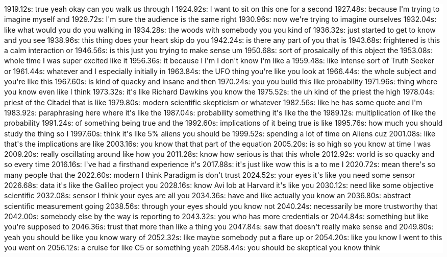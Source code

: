 1919.12s: true yeah okay can you walk us through I
1924.92s: I want to sit on this one for a second
1927.48s: because I'm trying to imagine myself and
1929.72s: I'm sure the audience is the same right
1930.96s: now we're trying to imagine ourselves
1932.04s: like what would you do you walking in
1934.28s: the woods with somebody you you kind of
1936.32s: just started to get to know and you see
1938.96s: this thing does your heart skip do you
1942.24s: is there any part of you that is
1943.68s: frightened is this a calm interaction or
1946.56s: is this just you trying to make sense um
1950.68s: sort of prosaically of this object the
1953.08s: whole time I was super excited like it
1956.36s: it because I I'm I don't know I'm like a
1959.48s: like intense sort of Truth Seeker or
1961.44s: whatever and I especially initially in
1963.84s: the UFO thing you're like you look at
1966.44s: the whole subject and you're like this
1967.60s: is kind of quacky and insane and then
1970.24s: you you build this like probability
1971.96s: thing where you know even like I think
1973.32s: it's like Richard Dawkins you know the
1975.52s: the uh kind of the priest the high
1978.04s: priest of the Citadel that is like
1979.80s: modern scientific skepticism or whatever
1982.56s: like he has some quote and I'm
1983.92s: paraphrasing here where it's like the
1987.04s: probability something it's like the the
1989.12s: multiplication of like the probability
1991.24s: of something being true and the
1992.60s: implications of it being true is like
1995.76s: how much you should study the thing so I
1997.60s: think it's like 5% aliens you should be
1999.52s: spending a lot of time on Aliens cuz
2001.08s: like that's the implications are like
2003.16s: you know that that part of the equation
2005.20s: is so high so you know at time I was
2009.20s: really oscillating around like how you
2011.28s: know how serious is that this whole
2012.92s: world is so quacky and so every time
2016.16s: I've had a firsthand experience it's
2017.88s: it's just like wow this is a to me I
2020.72s: mean there's so many people that the
2022.60s: modern I think Paradigm is don't trust
2024.52s: your eyes it's like you need some sensor
2026.68s: data it's like the Galileo project you
2028.16s: know Avi lob at Harvard it's like you
2030.12s: need like some objective scientific
2032.08s: sensor I think your eyes are all you
2034.36s: have and like actually you know an
2036.80s: abstract scientific measurement going
2038.56s: through your eyes should you know not
2040.24s: necessarily be more trustworthy that
2042.00s: somebody else by the way is reporting to
2043.32s: you who has more credentials or
2044.84s: something but like you're supposed to
2046.36s: trust that more than like a thing you
2047.84s: saw that doesn't really make sense and
2049.80s: yeah you should be like you know wary of
2052.32s: like maybe somebody put a flare up or
2054.20s: like you know I went to this you went on
2056.12s: a cruise for like C5 or something yeah
2058.44s: you should be skeptical you know think